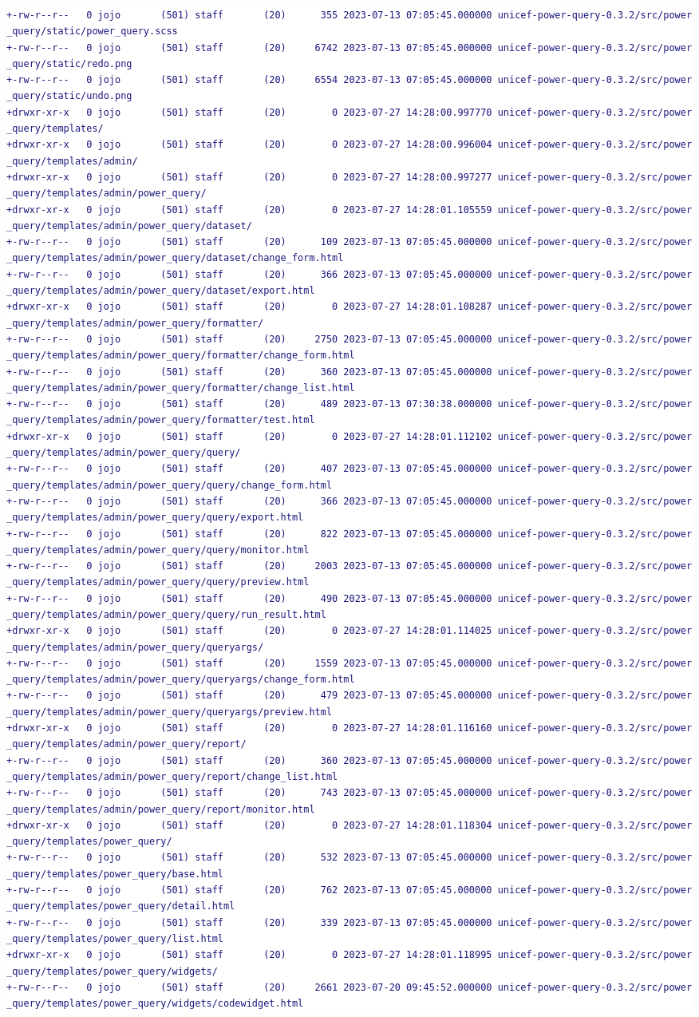 ```diff
+-rw-r--r--   0 jojo       (501) staff       (20)      355 2023-07-13 07:05:45.000000 unicef-power-query-0.3.2/src/power_query/static/power_query.scss
+-rw-r--r--   0 jojo       (501) staff       (20)     6742 2023-07-13 07:05:45.000000 unicef-power-query-0.3.2/src/power_query/static/redo.png
+-rw-r--r--   0 jojo       (501) staff       (20)     6554 2023-07-13 07:05:45.000000 unicef-power-query-0.3.2/src/power_query/static/undo.png
+drwxr-xr-x   0 jojo       (501) staff       (20)        0 2023-07-27 14:28:00.997770 unicef-power-query-0.3.2/src/power_query/templates/
+drwxr-xr-x   0 jojo       (501) staff       (20)        0 2023-07-27 14:28:00.996004 unicef-power-query-0.3.2/src/power_query/templates/admin/
+drwxr-xr-x   0 jojo       (501) staff       (20)        0 2023-07-27 14:28:00.997277 unicef-power-query-0.3.2/src/power_query/templates/admin/power_query/
+drwxr-xr-x   0 jojo       (501) staff       (20)        0 2023-07-27 14:28:01.105559 unicef-power-query-0.3.2/src/power_query/templates/admin/power_query/dataset/
+-rw-r--r--   0 jojo       (501) staff       (20)      109 2023-07-13 07:05:45.000000 unicef-power-query-0.3.2/src/power_query/templates/admin/power_query/dataset/change_form.html
+-rw-r--r--   0 jojo       (501) staff       (20)      366 2023-07-13 07:05:45.000000 unicef-power-query-0.3.2/src/power_query/templates/admin/power_query/dataset/export.html
+drwxr-xr-x   0 jojo       (501) staff       (20)        0 2023-07-27 14:28:01.108287 unicef-power-query-0.3.2/src/power_query/templates/admin/power_query/formatter/
+-rw-r--r--   0 jojo       (501) staff       (20)     2750 2023-07-13 07:05:45.000000 unicef-power-query-0.3.2/src/power_query/templates/admin/power_query/formatter/change_form.html
+-rw-r--r--   0 jojo       (501) staff       (20)      360 2023-07-13 07:05:45.000000 unicef-power-query-0.3.2/src/power_query/templates/admin/power_query/formatter/change_list.html
+-rw-r--r--   0 jojo       (501) staff       (20)      489 2023-07-13 07:30:38.000000 unicef-power-query-0.3.2/src/power_query/templates/admin/power_query/formatter/test.html
+drwxr-xr-x   0 jojo       (501) staff       (20)        0 2023-07-27 14:28:01.112102 unicef-power-query-0.3.2/src/power_query/templates/admin/power_query/query/
+-rw-r--r--   0 jojo       (501) staff       (20)      407 2023-07-13 07:05:45.000000 unicef-power-query-0.3.2/src/power_query/templates/admin/power_query/query/change_form.html
+-rw-r--r--   0 jojo       (501) staff       (20)      366 2023-07-13 07:05:45.000000 unicef-power-query-0.3.2/src/power_query/templates/admin/power_query/query/export.html
+-rw-r--r--   0 jojo       (501) staff       (20)      822 2023-07-13 07:05:45.000000 unicef-power-query-0.3.2/src/power_query/templates/admin/power_query/query/monitor.html
+-rw-r--r--   0 jojo       (501) staff       (20)     2003 2023-07-13 07:05:45.000000 unicef-power-query-0.3.2/src/power_query/templates/admin/power_query/query/preview.html
+-rw-r--r--   0 jojo       (501) staff       (20)      490 2023-07-13 07:05:45.000000 unicef-power-query-0.3.2/src/power_query/templates/admin/power_query/query/run_result.html
+drwxr-xr-x   0 jojo       (501) staff       (20)        0 2023-07-27 14:28:01.114025 unicef-power-query-0.3.2/src/power_query/templates/admin/power_query/queryargs/
+-rw-r--r--   0 jojo       (501) staff       (20)     1559 2023-07-13 07:05:45.000000 unicef-power-query-0.3.2/src/power_query/templates/admin/power_query/queryargs/change_form.html
+-rw-r--r--   0 jojo       (501) staff       (20)      479 2023-07-13 07:05:45.000000 unicef-power-query-0.3.2/src/power_query/templates/admin/power_query/queryargs/preview.html
+drwxr-xr-x   0 jojo       (501) staff       (20)        0 2023-07-27 14:28:01.116160 unicef-power-query-0.3.2/src/power_query/templates/admin/power_query/report/
+-rw-r--r--   0 jojo       (501) staff       (20)      360 2023-07-13 07:05:45.000000 unicef-power-query-0.3.2/src/power_query/templates/admin/power_query/report/change_list.html
+-rw-r--r--   0 jojo       (501) staff       (20)      743 2023-07-13 07:05:45.000000 unicef-power-query-0.3.2/src/power_query/templates/admin/power_query/report/monitor.html
+drwxr-xr-x   0 jojo       (501) staff       (20)        0 2023-07-27 14:28:01.118304 unicef-power-query-0.3.2/src/power_query/templates/power_query/
+-rw-r--r--   0 jojo       (501) staff       (20)      532 2023-07-13 07:05:45.000000 unicef-power-query-0.3.2/src/power_query/templates/power_query/base.html
+-rw-r--r--   0 jojo       (501) staff       (20)      762 2023-07-13 07:05:45.000000 unicef-power-query-0.3.2/src/power_query/templates/power_query/detail.html
+-rw-r--r--   0 jojo       (501) staff       (20)      339 2023-07-13 07:05:45.000000 unicef-power-query-0.3.2/src/power_query/templates/power_query/list.html
+drwxr-xr-x   0 jojo       (501) staff       (20)        0 2023-07-27 14:28:01.118995 unicef-power-query-0.3.2/src/power_query/templates/power_query/widgets/
+-rw-r--r--   0 jojo       (501) staff       (20)     2661 2023-07-20 09:45:52.000000 unicef-power-query-0.3.2/src/power_query/templates/power_query/widgets/codewidget.html
```